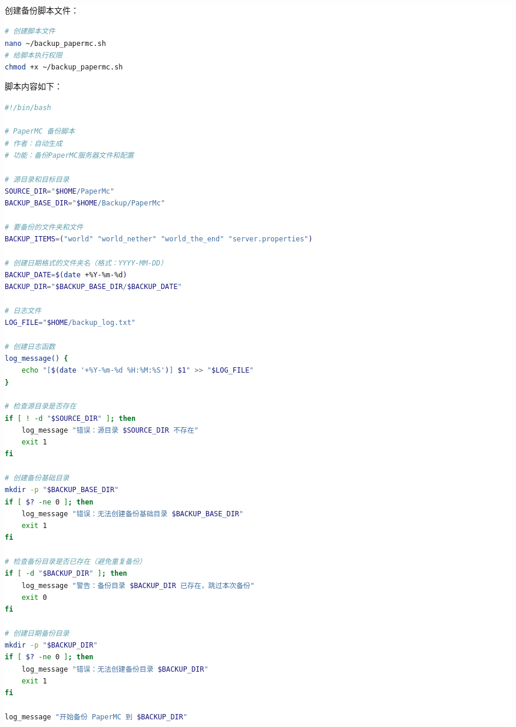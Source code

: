 创建备份脚本文件：

```bash
# 创建脚本文件
nano ~/backup_papermc.sh
# 给脚本执行权限
chmod +x ~/backup_papermc.sh
```

脚本内容如下：

```bash
#!/bin/bash

# PaperMC 备份脚本
# 作者：自动生成
# 功能：备份PaperMC服务器文件和配置

# 源目录和目标目录
SOURCE_DIR="$HOME/PaperMc"
BACKUP_BASE_DIR="$HOME/Backup/PaperMc"

# 要备份的文件夹和文件
BACKUP_ITEMS=("world" "world_nether" "world_the_end" "server.properties")

# 创建日期格式的文件夹名（格式：YYYY-MM-DD）
BACKUP_DATE=$(date +%Y-%m-%d)
BACKUP_DIR="$BACKUP_BASE_DIR/$BACKUP_DATE"

# 日志文件
LOG_FILE="$HOME/backup_log.txt"

# 创建日志函数
log_message() {
    echo "[$(date '+%Y-%m-%d %H:%M:%S')] $1" >> "$LOG_FILE"
}

# 检查源目录是否存在
if [ ! -d "$SOURCE_DIR" ]; then
    log_message "错误：源目录 $SOURCE_DIR 不存在"
    exit 1
fi

# 创建备份基础目录
mkdir -p "$BACKUP_BASE_DIR"
if [ $? -ne 0 ]; then
    log_message "错误：无法创建备份基础目录 $BACKUP_BASE_DIR"
    exit 1
fi

# 检查备份目录是否已存在（避免重复备份）
if [ -d "$BACKUP_DIR" ]; then
    log_message "警告：备份目录 $BACKUP_DIR 已存在，跳过本次备份"
    exit 0
fi

# 创建日期备份目录
mkdir -p "$BACKUP_DIR"
if [ $? -ne 0 ]; then
    log_message "错误：无法创建备份目录 $BACKUP_DIR"
    exit 1
fi

log_message "开始备份 PaperMC 到 $BACKUP_DIR"

```